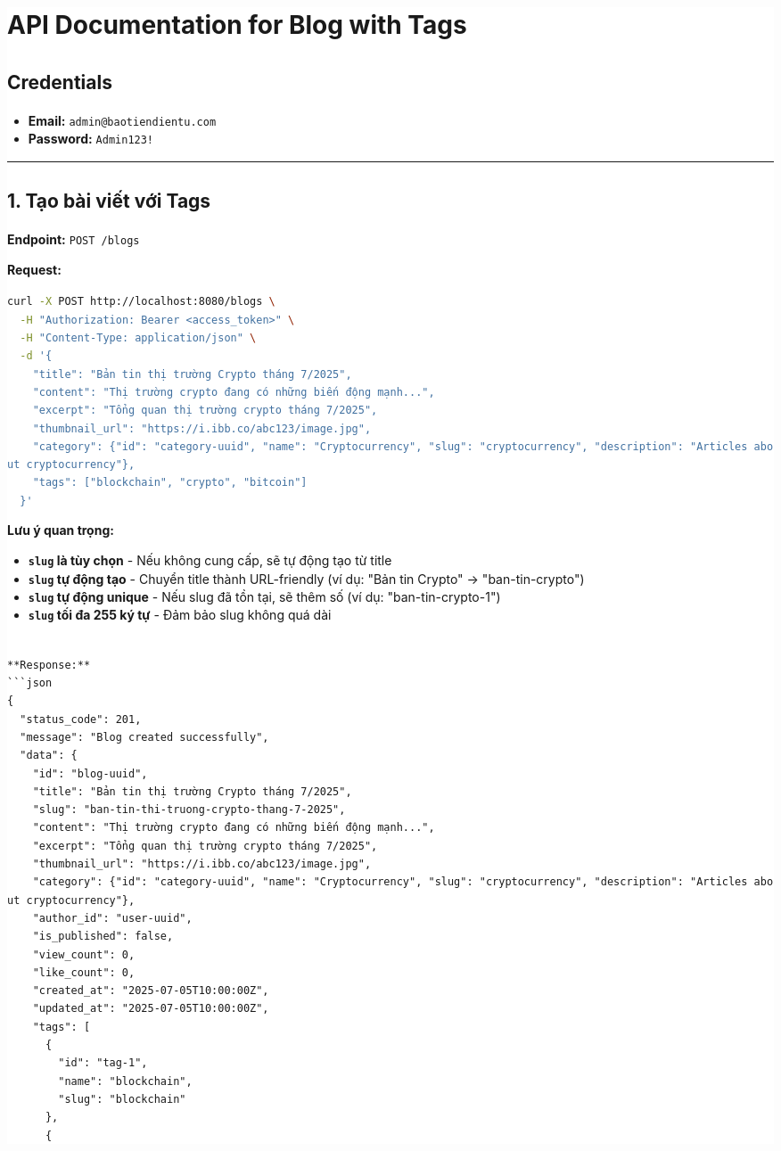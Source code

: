 # API Documentation for Blog with Tags

## Credentials
- **Email:** `admin@baotiendientu.com`
- **Password:** `Admin123!`

---

## 1. Tạo bài viết với Tags

**Endpoint:** `POST /blogs`

**Request:**
```bash
curl -X POST http://localhost:8080/blogs \
  -H "Authorization: Bearer <access_token>" \
  -H "Content-Type: application/json" \
  -d '{
    "title": "Bản tin thị trường Crypto tháng 7/2025",
    "content": "Thị trường crypto đang có những biến động mạnh...",
    "excerpt": "Tổng quan thị trường crypto tháng 7/2025",
    "thumbnail_url": "https://i.ibb.co/abc123/image.jpg",
    "category": {"id": "category-uuid", "name": "Cryptocurrency", "slug": "cryptocurrency", "description": "Articles about cryptocurrency"},
    "tags": ["blockchain", "crypto", "bitcoin"]
  }'
```

**Lưu ý quan trọng:**
- **`slug` là tùy chọn** - Nếu không cung cấp, sẽ tự động tạo từ title
- **`slug` tự động tạo** - Chuyển title thành URL-friendly (ví dụ: "Bản tin Crypto" → "ban-tin-crypto")
- **`slug` tự động unique** - Nếu slug đã tồn tại, sẽ thêm số (ví dụ: "ban-tin-crypto-1")
- **`slug` tối đa 255 ký tự** - Đảm bảo slug không quá dài
```

**Response:**
```json
{
  "status_code": 201,
  "message": "Blog created successfully",
  "data": {
    "id": "blog-uuid",
    "title": "Bản tin thị trường Crypto tháng 7/2025",
    "slug": "ban-tin-thi-truong-crypto-thang-7-2025",
    "content": "Thị trường crypto đang có những biến động mạnh...",
    "excerpt": "Tổng quan thị trường crypto tháng 7/2025",
    "thumbnail_url": "https://i.ibb.co/abc123/image.jpg",
    "category": {"id": "category-uuid", "name": "Cryptocurrency", "slug": "cryptocurrency", "description": "Articles about cryptocurrency"},
    "author_id": "user-uuid",
    "is_published": false,
    "view_count": 0,
    "like_count": 0,
    "created_at": "2025-07-05T10:00:00Z",
    "updated_at": "2025-07-05T10:00:00Z",
    "tags": [
      {
        "id": "tag-1",
        "name": "blockchain",
        "slug": "blockchain"
      },
      {
```